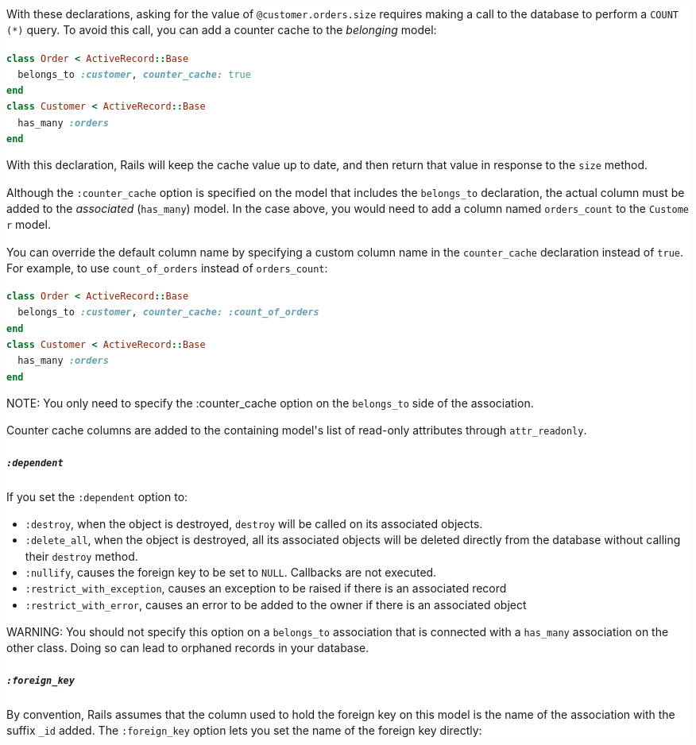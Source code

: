 With these declarations, asking for the value of `@customer.orders.size` requires making a call to the database to perform a `COUNT(*)` query. To avoid this call, you can add a counter cache to the _belonging_ model:

```ruby
class Order < ActiveRecord::Base
  belongs_to :customer, counter_cache: true
end
class Customer < ActiveRecord::Base
  has_many :orders
end
```

With this declaration, Rails will keep the cache value up to date, and then return that value in response to the `size` method.

Although the `:counter_cache` option is specified on the model that includes
the `belongs_to` declaration, the actual column must be added to the
_associated_ (`has_many`) model. In the case above, you would need to add a
column named `orders_count` to the `Customer` model.

You can override the default column name by specifying a custom column name in
the `counter_cache` declaration instead of `true`. For example, to use
`count_of_orders` instead of `orders_count`:

```ruby
class Order < ActiveRecord::Base
  belongs_to :customer, counter_cache: :count_of_orders
end
class Customer < ActiveRecord::Base
  has_many :orders
end
```

NOTE: You only need to specify the :counter_cache option on the `belongs_to`
side of the association.

Counter cache columns are added to the containing model's list of read-only attributes through `attr_readonly`.

##### `:dependent`
If you set the `:dependent` option to:

* `:destroy`, when the object is destroyed, `destroy` will be called on its
associated objects.
* `:delete_all`, when the object is destroyed, all its associated objects will be
deleted directly from the database without calling their `destroy` method.
* `:nullify`, causes the foreign key to be set to `NULL`. Callbacks are not executed.
* `:restrict_with_exception`, causes an exception to be raised if there is an associated record
* `:restrict_with_error`, causes an error to be added to the owner if there is an associated object

WARNING: You should not specify this option on a `belongs_to` association that is connected with a `has_many` association on the other class. Doing so can lead to orphaned records in your database.

##### `:foreign_key`

By convention, Rails assumes that the column used to hold the foreign key on this model is the name of the association with the suffix `_id` added. The `:foreign_key` option lets you set the name of the foreign key directly:

